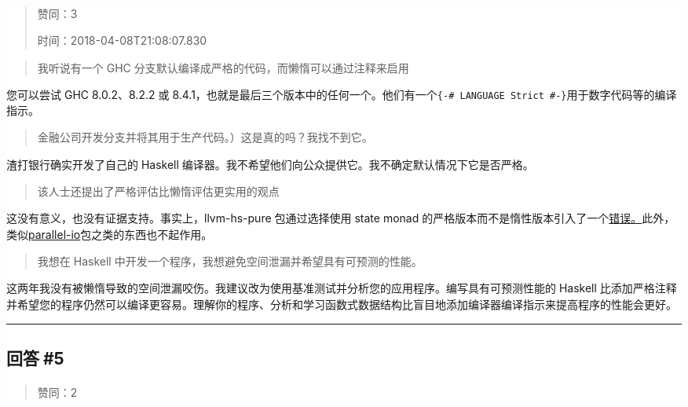 > 赞同：3
> 
> 时间：2018-04-08T21:08:07.830

> 我听说有一个 GHC 分支默认编译成严格的代码，而懒惰可以通过注释来启用

您可以尝试 GHC 8.0.2、8.2.2 或 8.4.1，也就是最后三个版本中的任何一个。他们有一个`{-# LANGUAGE Strict #-}`用于数字代码等的编译指示。

> 金融公司开发分支并将其用于生产代码。）这是真的吗？我找不到它。

渣打银行确实开发了自己的 Haskell 编译器。我不希望他们向公众提供它。我不确定默认情况下它是否严格。

> 该人士还提出了严格评估比懒惰评估更实用的观点

这没有意义，也没有证据支持。事实上，llvm-hs-pure 包通过选择使用 state monad 的严格版本而不是惰性版本引入了一个[错误。](https://purelyfunctional.org/posts/2018-03-04-monadfix-lazy-strict-state.html)此外，类似[parallel-io](https://hackage.haskell.org/package/parallel-io-0.3.3/docs/Control-Concurrent-ParallelIO-Global.html)包之类的东西也不起作用。

> 我想在 Haskell 中开发一个程序，我想避免空间泄漏并希望具有可预测的性能。

这两年我没有被懒惰导致的空间泄漏咬伤。我建议改为使用基准测试并分析您的应用程序。编写具有可预测性能的 Haskell 比添加严格注释并希望您的程序仍然可以编译更容易。理解你的程序、分析和学习函数式数据结构比盲目地添加编译器编译指示来提高程序的性能会更好。

* * *

## 回答 #5

> 赞同：2
> 
